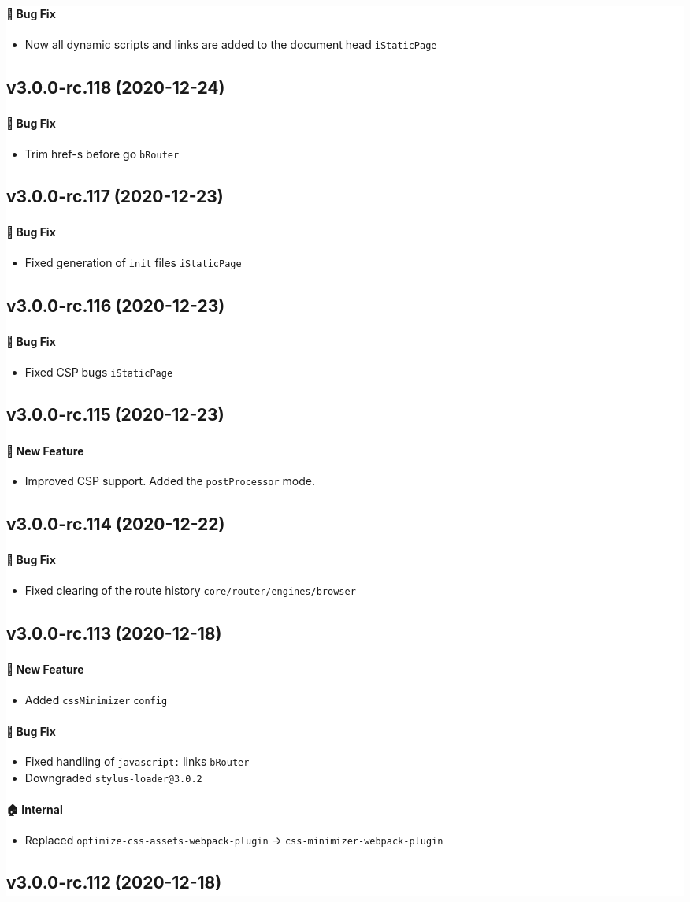 #### :bug: Bug Fix

* Now all dynamic scripts and links are added to the document head `iStaticPage`

## v3.0.0-rc.118 (2020-12-24)

#### :bug: Bug Fix

* Trim href-s before go `bRouter`

## v3.0.0-rc.117 (2020-12-23)

#### :bug: Bug Fix

* Fixed generation of `init` files `iStaticPage`

## v3.0.0-rc.116 (2020-12-23)

#### :bug: Bug Fix

* Fixed CSP bugs `iStaticPage`

## v3.0.0-rc.115 (2020-12-23)

#### :rocket: New Feature

* Improved CSP support. Added the `postProcessor` mode.

## v3.0.0-rc.114 (2020-12-22)

#### :bug: Bug Fix

* Fixed clearing of the route history `core/router/engines/browser`

## v3.0.0-rc.113 (2020-12-18)

#### :rocket: New Feature

* Added `cssMinimizer` `config`

#### :bug: Bug Fix

* Fixed handling of `javascript:` links `bRouter`
* Downgraded `stylus-loader@3.0.2`

#### :house: Internal

* Replaced `optimize-css-assets-webpack-plugin` -> `css-minimizer-webpack-plugin`

## v3.0.0-rc.112 (2020-12-18)
